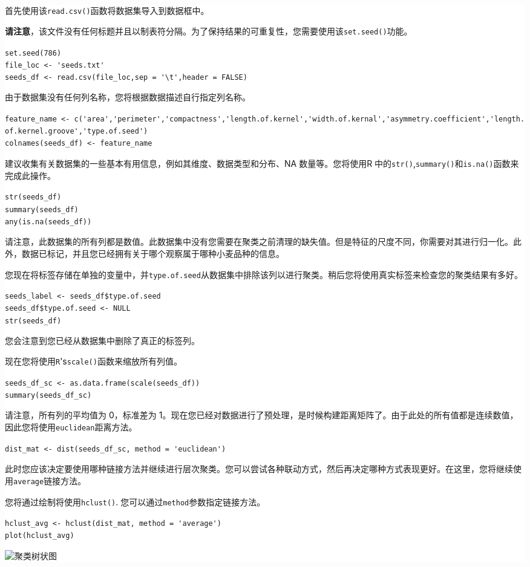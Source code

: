 首先使用该`read.csv()`函数将数据集导入到数据框中。

**请注意**，该文件没有任何标题并且以制表符分隔。为了保持结果的可重复性，您需要使用该`set.seed()`功能。

```{r}
set.seed(786)
file_loc <- 'seeds.txt'
seeds_df <- read.csv(file_loc,sep = '\t',header = FALSE)
```

由于数据集没有任何列名称，您将根据数据描述自行指定列名称。

```{r}
feature_name <- c('area','perimeter','compactness','length.of.kernel','width.of.kernal','asymmetry.coefficient','length.of.kernel.groove','type.of.seed')
colnames(seeds_df) <- feature_name
```

建议收集有关数据集的一些基本有用信息，例如其维度、数据类型和分布、NA 数量等。您将使用R 中的`str()`,`summary()`和`is.na()`函数来完成此操作。

```{r}
str(seeds_df)
summary(seeds_df)
any(is.na(seeds_df))
```

请注意，此数据集的所有列都是数值。此数据集中没有您需要在聚类之前清理的缺失值。但是特征的尺度不同，你需要对其进行归一化。此外，数据已标记，并且您已经拥有关于哪个观察属于哪种小麦品种的信息。

您现在将标签存储在单独的变量中，并`type.of.seed`从数据集中排除该列以进行聚类。稍后您将使用真实标签来检查您的聚类结果有多好。

```{r}
seeds_label <- seeds_df$type.of.seed
seeds_df$type.of.seed <- NULL
str(seeds_df)
```

您会注意到您已经从数据集中删除了真正的标签列。

现在您将使用`R`'s`scale()`函数来缩放所有列值。

```{r}
seeds_df_sc <- as.data.frame(scale(seeds_df))
summary(seeds_df_sc)
```

请注意，所有列的平均值为 0，标准差为 1。现在您已经对数据进行了预处理，是时候构建距离矩阵了。由于此处的所有值都是连续数值，因此您将使用`euclidean`距离方法。

```{r}
dist_mat <- dist(seeds_df_sc, method = 'euclidean')
```

此时您应该决定要使用哪种链接方法并继续进行层次聚类。您可以尝试各种联动方式，然后再决定哪种方式表现更好。在这里，您将继续使用`average`链接方法。

您将通过绘制将使用`hclust()`. 您可以通过`method`参数指定链接方法。

```{r}
hclust_avg <- hclust(dist_mat, method = 'average')
plot(hclust_avg)
```

![聚类树状图](http://res.cloudinary.com/dyd911kmh/image/upload/f_auto,q_auto:best/v1527608848/hclust_cluster_dend.png)
